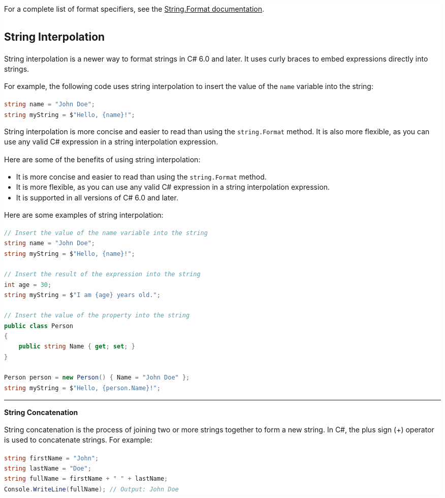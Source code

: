 For a complete list of format specifiers, see the [String.Format documentation](https://docs.microsoft.com/en-us/dotnet/standard/base-types/string-format-method).

## String Interpolation

String interpolation is a newer way to format strings in C# 6.0 and later. It uses curly braces to embed expressions directly into strings.

For example, the following code uses string interpolation to insert the value of the `name` variable into the string:

```csharp
string name = "John Doe";
string myString = $"Hello, {name}!";
```

String interpolation is more concise and easier to read than using the `string.Format` method. It is also more flexible, as you can use any valid C# expression in a string interpolation expression.

Here are some of the benefits of using string interpolation:

* It is more concise and easier to read than using the `string.Format` method.
* It is more flexible, as you can use any valid C# expression in a string interpolation expression.
* It is supported in all versions of C# 6.0 and later.

Here are some examples of string interpolation:

```csharp
// Insert the value of the name variable into the string
string name = "John Doe";
string myString = $"Hello, {name}!";

// Insert the result of the expression into the string
int age = 30;
string myString = $"I am {age} years old.";

// Insert the value of the property into the string
public class Person
{
    public string Name { get; set; }
}

Person person = new Person() { Name = "John Doe" };
string myString = $"Hello, {person.Name}!";
```

---

**String Concatenation**

String concatenation is the process of joining two or more strings together to form a new string. In C#, the plus sign (+) operator is used to concatenate strings. For example:

```csharp
string firstName = "John";
string lastName = "Doe";
string fullName = firstName + " " + lastName;
Console.WriteLine(fullName); // Output: John Doe
```

